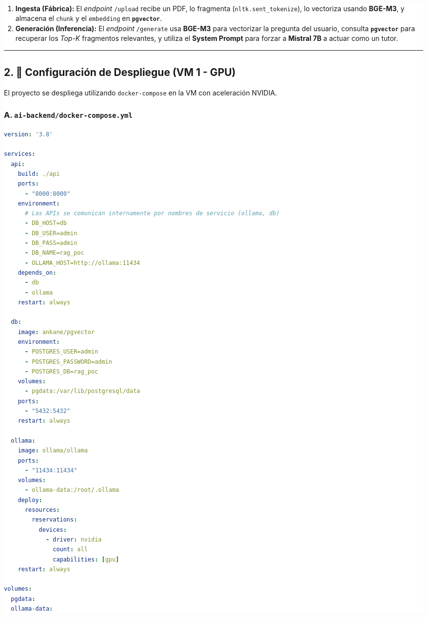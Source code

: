 1.  **Ingesta (Fábrica):** El *endpoint* `/upload` recibe un PDF, lo fragmenta (`nltk.sent_tokenize`), lo vectoriza usando **BGE-M3**, y almacena el `chunk` y el `embedding` en **`pgvector`**.
2.  **Generación (Inferencia):** El *endpoint* `/generate` usa **BGE-M3** para vectorizar la pregunta del usuario, consulta **`pgvector`** para recuperar los *Top-K* fragmentos relevantes, y utiliza el **System Prompt** para forzar a **Mistral 7B** a actuar como un tutor.

-----

## 2\. 🐳 Configuración de Despliegue (VM 1 - GPU)

El proyecto se despliega utilizando `docker-compose` en la VM con aceleración NVIDIA.

### A. `ai-backend/docker-compose.yml`

```yaml
version: '3.8'

services:
  api:
    build: ./api
    ports:
      - "8000:8000"
    environment:
      # Las APIs se comunican internamente por nombres de servicio (ollama, db)
      - DB_HOST=db
      - DB_USER=admin
      - DB_PASS=admin
      - DB_NAME=rag_poc
      - OLLAMA_HOST=http://ollama:11434
    depends_on:
      - db
      - ollama
    restart: always

  db:
    image: ankane/pgvector
    environment:
      - POSTGRES_USER=admin
      - POSTGRES_PASSWORD=admin
      - POSTGRES_DB=rag_poc
    volumes:
      - pgdata:/var/lib/postgresql/data
    ports:
      - "5432:5432"
    restart: always

  ollama:
    image: ollama/ollama
    ports:
      - "11434:11434"
    volumes:
      - ollama-data:/root/.ollama
    deploy:
      resources:
        reservations:
          devices:
            - driver: nvidia
              count: all
              capabilities: [gpu]
    restart: always

volumes:
  pgdata:
  ollama-data:
```
